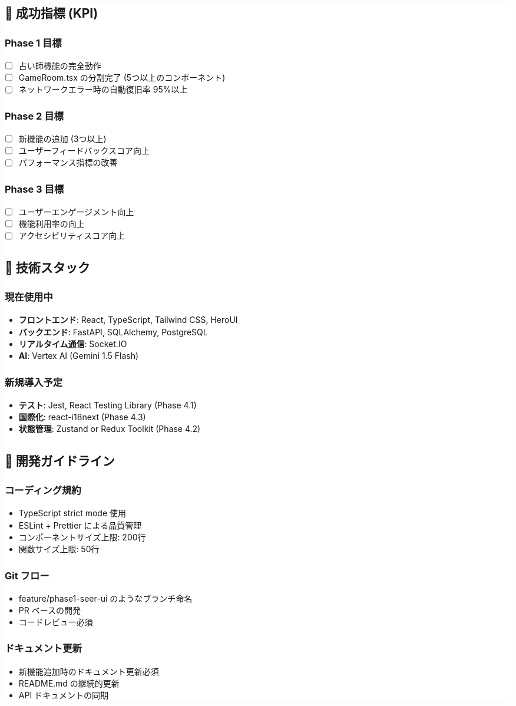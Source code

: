 ## 🎯 成功指標 (KPI)

### Phase 1 目標
- [ ] 占い師機能の完全動作
- [ ] GameRoom.tsx の分割完了 (5つ以上のコンポーネント)
- [ ] ネットワークエラー時の自動復旧率 95%以上

### Phase 2 目標
- [ ] 新機能の追加 (3つ以上)
- [ ] ユーザーフィードバックスコア向上
- [ ] パフォーマンス指標の改善

### Phase 3 目標
- [ ] ユーザーエンゲージメント向上
- [ ] 機能利用率の向上
- [ ] アクセシビリティスコア向上

## 🔧 技術スタック

### 現在使用中
- **フロントエンド**: React, TypeScript, Tailwind CSS, HeroUI
- **バックエンド**: FastAPI, SQLAlchemy, PostgreSQL
- **リアルタイム通信**: Socket.IO
- **AI**: Vertex AI (Gemini 1.5 Flash)

### 新規導入予定
- **テスト**: Jest, React Testing Library (Phase 4.1)
- **国際化**: react-i18next (Phase 4.3)
- **状態管理**: Zustand or Redux Toolkit (Phase 4.2)

## 📝 開発ガイドライン

### コーディング規約
- TypeScript strict mode 使用
- ESLint + Prettier による品質管理
- コンポーネントサイズ上限: 200行
- 関数サイズ上限: 50行

### Git フロー
- feature/phase1-seer-ui のようなブランチ命名
- PR ベースの開発
- コードレビュー必須

### ドキュメント更新
- 新機能追加時のドキュメント更新必須
- README.md の継続的更新
- API ドキュメントの同期
